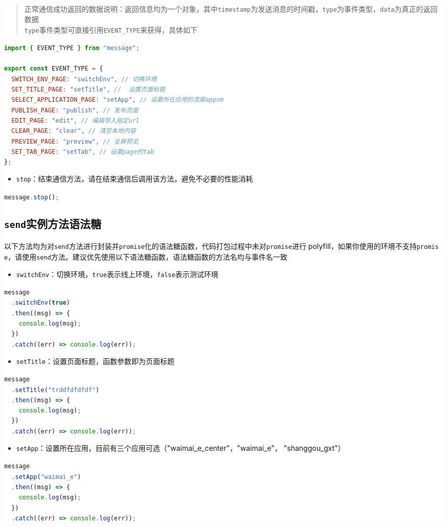 > 正常通信成功返回的数据说明：返回信息均为一个对象，其中`timestamp`为发送消息的时间戳，`type`为事件类型，`data`为真正的返回数据  
> `type`事件类型可直接引用`EVENT_TYPE`来获得，具体如下

```js
import { EVENT_TYPE } from "message";

export const EVENT_TYPE = {
  SWITCH_ENV_PAGE: "switchEnv", // 切换环境
  SET_TITLE_PAGE: "setTitle", //  设置页面标题
  SELECT_APPLICATION_PAGE: "setApp", // 设置所在应用的灵犀appnm
  PUBLISH_PAGE: "publish", // 发布页面
  EDIT_PAGE: "edit", // 编辑导入指定url
  CLEAR_PAGE: "clear", // 清空本地内容
  PREVIEW_PAGE: "preview", // 全屏预览
  SET_TAB_PAGE: "setTab", // 设置page的tab
};
```

- `stop`：结束通信方法，请在结束通信后调用该方法，避免不必要的性能消耗

```js
message.stop();
```

## `send`实例方法语法糖

以下方法均为对`send`方法进行封装并`promise`化的语法糖函数，代码打包过程中未对`promise`进行 polyfill，如果你使用的环境不支持`promise`，请使用`send`方法。建议优先使用以下语法糖函数，语法糖函数的方法名均与事件名一致

- `switchEnv`：切换环境，`true`表示线上环境，`false`表示测试环境

```js
message
  .switchEnv(true)
  .then((msg) => {
    console.log(msg);
  })
  .catch((err) => console.log(err));
```

- `setTitle`：设置页面标题，函数参数即为页面标题

```js
message
  .setTitle("trddfdfdfdf")
  .then((msg) => {
    console.log(msg);
  })
  .catch((err) => console.log(err));
```

- `setApp`：设置所在应用，目前有三个应用可选（"waimai_e_center"，"waimai_e"， "shanggou_gxt"）

```js
message
  .setApp("waimai_e")
  .then((msg) => {
    console.log(msg);
  })
  .catch((err) => console.log(err));
```
